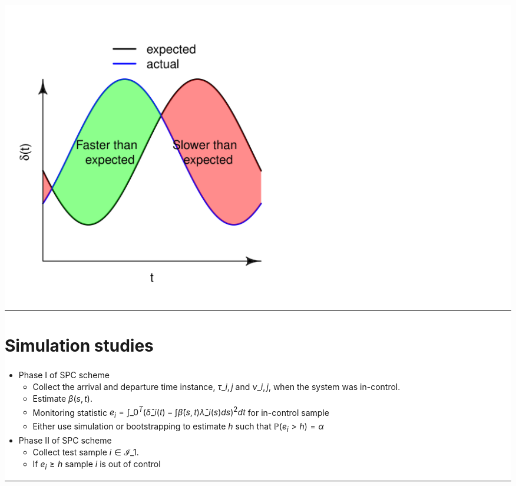 <img src = "figures/area.png" height = 500px style="background:none; border:none; box-shadow:none;">

---

# Simulation studies

- Phase I of SPC scheme
    + Collect the arrival and departure time instance, $\tau\_{i,j}$ and $\nu\_{i,j}$, when the system was in-control. 
    + Estimate $\beta(s,t)$.
    + Monitoring statistic $e_i = \int\_0^T \left(\hat{\delta}\_i(t) - \int \hat{\beta}(s,t) \hat{\lambda}\_i(s) ds\right)^2dt$ for in-control sample
    + Either use simulation or bootstrapping to estimate $h$ such that $\mathbb{P} (e_i > h) = \alpha$
- Phase II of SPC scheme
    + Collect test sample $i\in \mathcal{I}\_1$.
    + If $e_i \geq h$ sample $i$ is out of control

---